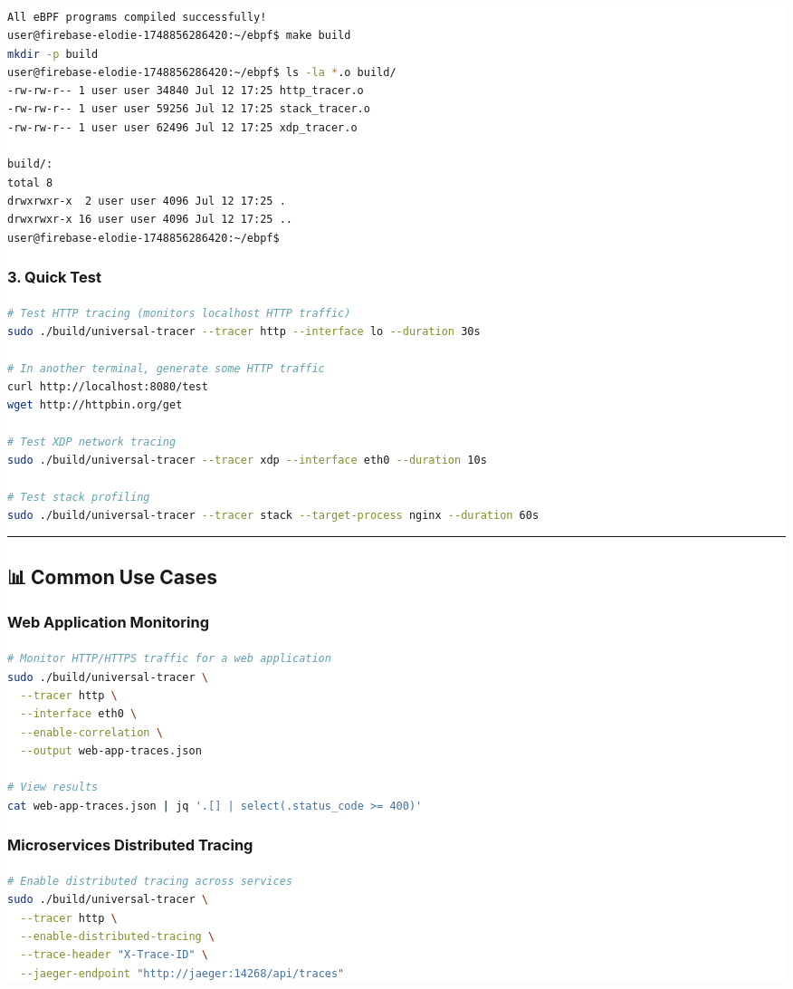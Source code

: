 ```bash
All eBPF programs compiled successfully!
user@firebase-elodie-1748856286420:~/ebpf$ make build
mkdir -p build
user@firebase-elodie-1748856286420:~/ebpf$ ls -la *.o build/
-rw-rw-r-- 1 user user 34840 Jul 12 17:25 http_tracer.o
-rw-rw-r-- 1 user user 59256 Jul 12 17:25 stack_tracer.o
-rw-rw-r-- 1 user user 62496 Jul 12 17:25 xdp_tracer.o

build/:
total 8
drwxrwxr-x  2 user user 4096 Jul 12 17:25 .
drwxrwxr-x 16 user user 4096 Jul 12 17:25 ..
user@firebase-elodie-1748856286420:~/ebpf$ 
```

### **3. Quick Test**
```bash
# Test HTTP tracing (monitors localhost HTTP traffic)
sudo ./build/universal-tracer --tracer http --interface lo --duration 30s

# In another terminal, generate some HTTP traffic
curl http://localhost:8080/test
wget http://httpbin.org/get

# Test XDP network tracing
sudo ./build/universal-tracer --tracer xdp --interface eth0 --duration 10s

# Test stack profiling
sudo ./build/universal-tracer --tracer stack --target-process nginx --duration 60s
```

---

## 📊 Common Use Cases

### **Web Application Monitoring**
```bash
# Monitor HTTP/HTTPS traffic for a web application
sudo ./build/universal-tracer \
  --tracer http \
  --interface eth0 \
  --enable-correlation \
  --output web-app-traces.json

# View results
cat web-app-traces.json | jq '.[] | select(.status_code >= 400)'
```

### **Microservices Distributed Tracing**
```bash
# Enable distributed tracing across services
sudo ./build/universal-tracer \
  --tracer http \
  --enable-distributed-tracing \
  --trace-header "X-Trace-ID" \
  --jaeger-endpoint "http://jaeger:14268/api/traces"
```
